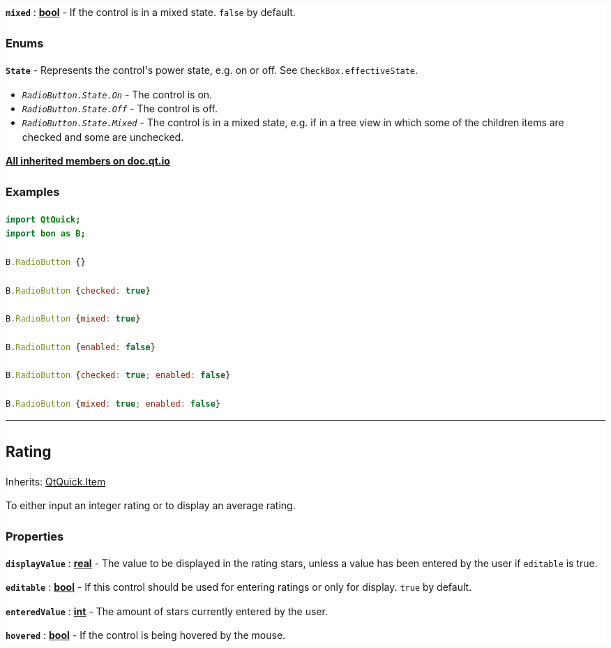 **`mixed`** : **[bool](https://doc.qt.io/qt-6/qml-bool.html)** - If the control is in a mixed state. `false` by default.

### Enums

**`State`** - Represents the control's power state, e.g. on or off. See `CheckBox.effectiveState`.

- *`RadioButton.State.On`* - The control is on.
- *`RadioButton.State.Off`* - The control is off.
- *`RadioButton.State.Mixed`* - The control is in a mixed state, e.g. if in a tree view in which some of the children items are checked and some are unchecked.

**[All inherited members on doc.qt.io](https://doc.qt.io/qt-6/qml-qtquick-controls2-radiobutton.html)**

### Examples

```qml
import QtQuick;
import bon as B;

B.RadioButton {}

B.RadioButton {checked: true}

B.RadioButton {mixed: true}

B.RadioButton {enabled: false}

B.RadioButton {checked: true; enabled: false}

B.RadioButton {mixed: true; enabled: false}
```

---

## Rating

Inherits: [QtQuick.Item](https://doc.qt.io/qt-6/qml-qtquick-item.html)

To either input an integer rating or to display an average rating.

### Properties

**`displayValue`** : **[real](https://doc.qt.io/qt-6/qml-real.html)** - The value to be displayed in the rating stars, unless a value has been entered by the user if `editable` is true.

**`editable`** : **[bool](https://doc.qt.io/qt-6/qml-bool.html)** - If this control should be used for entering ratings or only for display. `true` by default.

**`enteredValue`** : **[int](https://doc.qt.io/qt-6/qml-int.html)** - The amount of stars currently entered by the user.

**`hovered`** : **[bool](https://doc.qt.io/qt-6/qml-bool.html)** - If the control is being hovered by the mouse.

